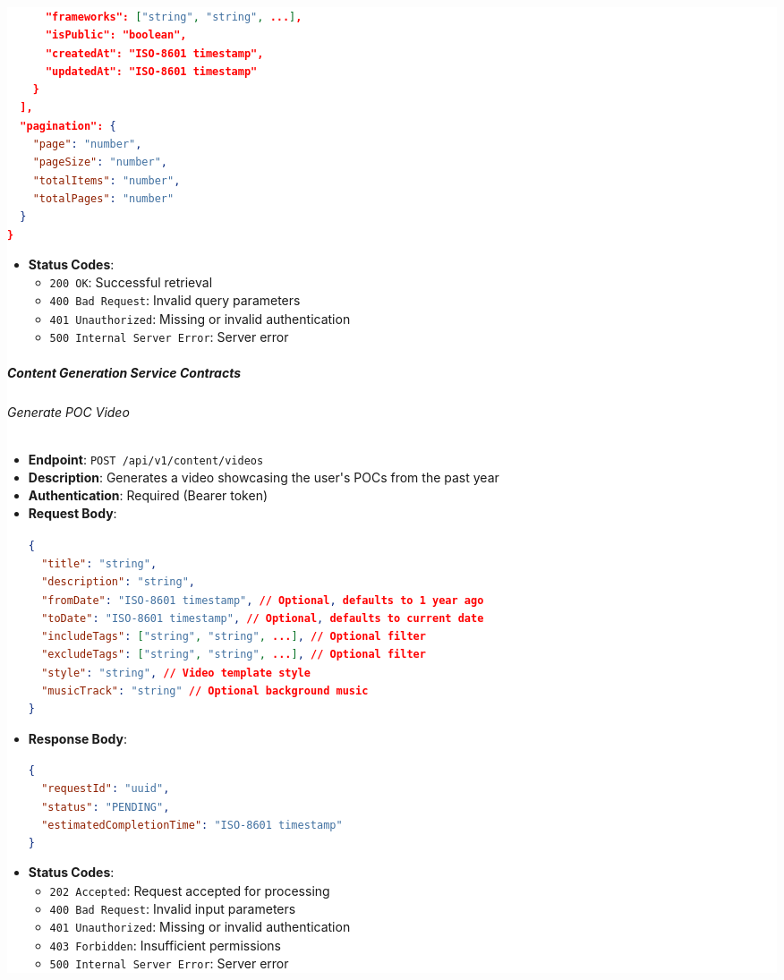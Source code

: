   ```json
        "frameworks": ["string", "string", ...],
        "isPublic": "boolean",
        "createdAt": "ISO-8601 timestamp",
        "updatedAt": "ISO-8601 timestamp"
      }
    ],
    "pagination": {
      "page": "number",
      "pageSize": "number",
      "totalItems": "number",
      "totalPages": "number"
    }
  }
  ```
- **Status Codes**:
  - `200 OK`: Successful retrieval
  - `400 Bad Request`: Invalid query parameters
  - `401 Unauthorized`: Missing or invalid authentication
  - `500 Internal Server Error`: Server error

##### Content Generation Service Contracts

###### Generate POC Video

- **Endpoint**: `POST /api/v1/content/videos`
- **Description**: Generates a video showcasing the user's POCs from the past year
- **Authentication**: Required (Bearer token)
- **Request Body**:
  ```json
  {
    "title": "string",
    "description": "string",
    "fromDate": "ISO-8601 timestamp", // Optional, defaults to 1 year ago
    "toDate": "ISO-8601 timestamp", // Optional, defaults to current date
    "includeTags": ["string", "string", ...], // Optional filter
    "excludeTags": ["string", "string", ...], // Optional filter
    "style": "string", // Video template style
    "musicTrack": "string" // Optional background music
  }
  ```
- **Response Body**:
  ```json
  {
    "requestId": "uuid",
    "status": "PENDING",
    "estimatedCompletionTime": "ISO-8601 timestamp"
  }
  ```
- **Status Codes**:
  - `202 Accepted`: Request accepted for processing
  - `400 Bad Request`: Invalid input parameters
  - `401 Unauthorized`: Missing or invalid authentication
  - `403 Forbidden`: Insufficient permissions
  - `500 Internal Server Error`: Server error
